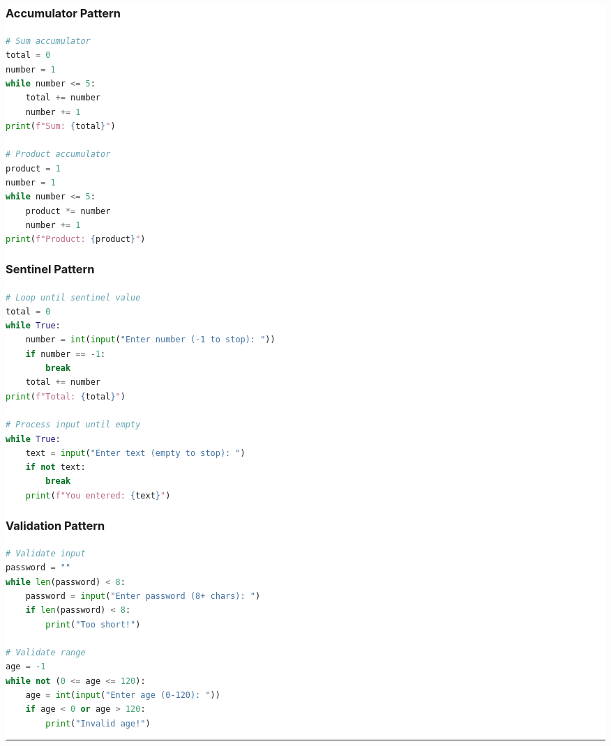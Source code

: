 ### Accumulator Pattern

```python
# Sum accumulator
total = 0
number = 1
while number <= 5:
    total += number
    number += 1
print(f"Sum: {total}")

# Product accumulator
product = 1
number = 1
while number <= 5:
    product *= number
    number += 1
print(f"Product: {product}")
```

### Sentinel Pattern

```python
# Loop until sentinel value
total = 0
while True:
    number = int(input("Enter number (-1 to stop): "))
    if number == -1:
        break
    total += number
print(f"Total: {total}")

# Process input until empty
while True:
    text = input("Enter text (empty to stop): ")
    if not text:
        break
    print(f"You entered: {text}")
```

### Validation Pattern

```python
# Validate input
password = ""
while len(password) < 8:
    password = input("Enter password (8+ chars): ")
    if len(password) < 8:
        print("Too short!")

# Validate range
age = -1
while not (0 <= age <= 120):
    age = int(input("Enter age (0-120): "))
    if age < 0 or age > 120:
        print("Invalid age!")
```

---